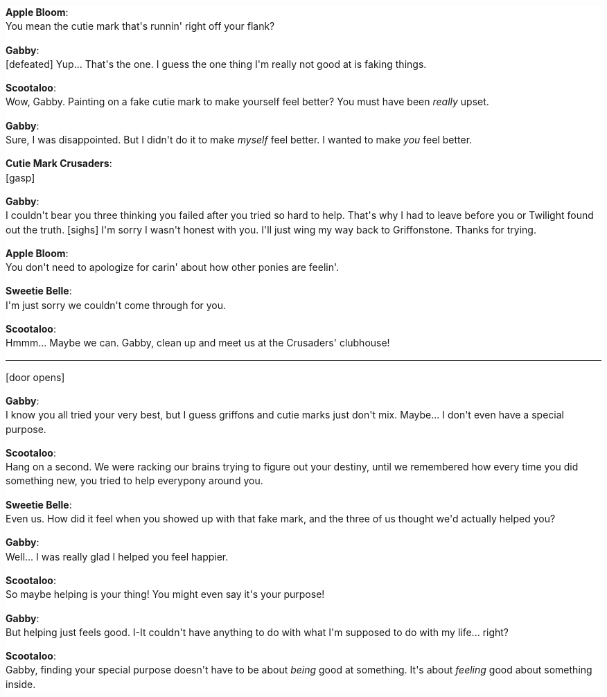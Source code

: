 **Apple Bloom**:  
You mean the cutie mark that's runnin' right off your flank?

**Gabby**:  
[defeated] Yup... That's the one. I guess the one thing I'm really not good at is faking things.

**Scootaloo**:  
Wow, Gabby. Painting on a fake cutie mark to make yourself feel better? You must have been *really* upset.

**Gabby**:  
Sure, I was disappointed. But I didn't do it to make *myself* feel better. I wanted to make *you* feel better.

**Cutie Mark Crusaders**:  
[gasp]

**Gabby**:  
I couldn't bear you three thinking you failed after you tried so hard to help. That's why I had to leave before you or Twilight found out the truth. [sighs] I'm sorry I wasn't honest with you. I'll just wing my way back to Griffonstone. Thanks for trying.

**Apple Bloom**:  
You don't need to apologize for carin' about how other ponies are feelin'.

**Sweetie Belle**:  
I'm just sorry we couldn't come through for you.

**Scootaloo**:  
Hmmm... Maybe we can. Gabby, clean up and meet us at the Crusaders' clubhouse!

***

[door opens]

**Gabby**:  
I know you all tried your very best, but I guess griffons and cutie marks just don't mix. Maybe... I don't even have a special purpose.

**Scootaloo**:  
Hang on a second. We were racking our brains trying to figure out your destiny, until we remembered how every time you did something new, you tried to help everypony around you.

**Sweetie Belle**:  
Even us. How did it feel when you showed up with that fake mark, and the three of us thought we'd actually helped you?

**Gabby**:  
Well... I was really glad I helped you feel happier.

**Scootaloo**:  
So maybe helping is your thing! You might even say it's your purpose!

**Gabby**:  
But helping just feels good. I-It couldn't have anything to do with what I'm supposed to do with my life... right?

**Scootaloo**:  
Gabby, finding your special purpose doesn't have to be about *being* good at something. It's about *feeling* good about something inside.
